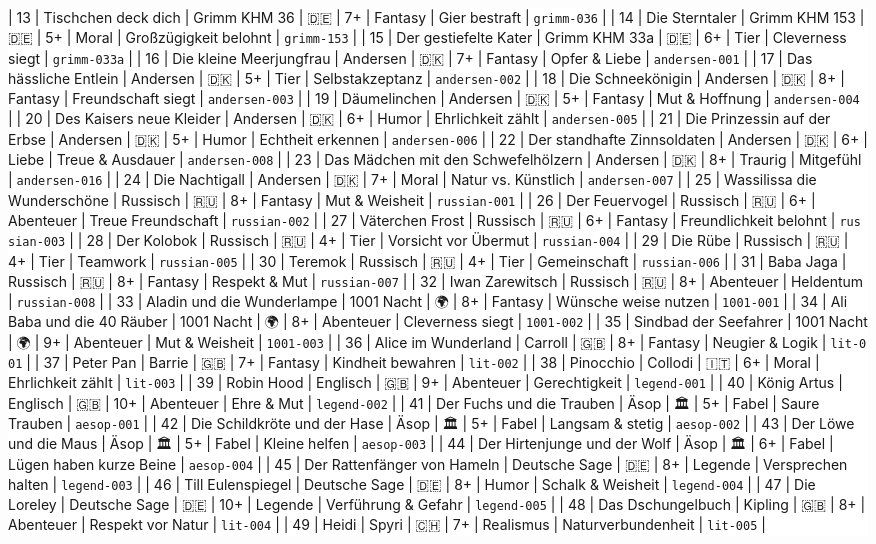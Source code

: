 | 13 | Tischchen deck dich | Grimm KHM 36 | 🇩🇪 | 7+ | Fantasy | Gier bestraft | `grimm-036` |
| 14 | Die Sterntaler | Grimm KHM 153 | 🇩🇪 | 5+ | Moral | Großzügigkeit belohnt | `grimm-153` |
| 15 | Der gestiefelte Kater | Grimm KHM 33a | 🇩🇪 | 6+ | Tier | Cleverness siegt | `grimm-033a` |
| 16 | Die kleine Meerjungfrau | Andersen | 🇩🇰 | 7+ | Fantasy | Opfer & Liebe | `andersen-001` |
| 17 | Das hässliche Entlein | Andersen | 🇩🇰 | 5+ | Tier | Selbstakzeptanz | `andersen-002` |
| 18 | Die Schneekönigin | Andersen | 🇩🇰 | 8+ | Fantasy | Freundschaft siegt | `andersen-003` |
| 19 | Däumelinchen | Andersen | 🇩🇰 | 5+ | Fantasy | Mut & Hoffnung | `andersen-004` |
| 20 | Des Kaisers neue Kleider | Andersen | 🇩🇰 | 6+ | Humor | Ehrlichkeit zählt | `andersen-005` |
| 21 | Die Prinzessin auf der Erbse | Andersen | 🇩🇰 | 5+ | Humor | Echtheit erkennen | `andersen-006` |
| 22 | Der standhafte Zinnsoldaten | Andersen | 🇩🇰 | 6+ | Liebe | Treue & Ausdauer | `andersen-008` |
| 23 | Das Mädchen mit den Schwefelhölzern | Andersen | 🇩🇰 | 8+ | Traurig | Mitgefühl | `andersen-016` |
| 24 | Die Nachtigall | Andersen | 🇩🇰 | 7+ | Moral | Natur vs. Künstlich | `andersen-007` |
| 25 | Wassilissa die Wunderschöne | Russisch | 🇷🇺 | 8+ | Fantasy | Mut & Weisheit | `russian-001` |
| 26 | Der Feuervogel | Russisch | 🇷🇺 | 6+ | Abenteuer | Treue Freundschaft | `russian-002` |
| 27 | Väterchen Frost | Russisch | 🇷🇺 | 6+ | Fantasy | Freundlichkeit belohnt | `russian-003` |
| 28 | Der Kolobok | Russisch | 🇷🇺 | 4+ | Tier | Vorsicht vor Übermut | `russian-004` |
| 29 | Die Rübe | Russisch | 🇷🇺 | 4+ | Tier | Teamwork | `russian-005` |
| 30 | Teremok | Russisch | 🇷🇺 | 4+ | Tier | Gemeinschaft | `russian-006` |
| 31 | Baba Jaga | Russisch | 🇷🇺 | 8+ | Fantasy | Respekt & Mut | `russian-007` |
| 32 | Iwan Zarewitsch | Russisch | 🇷🇺 | 8+ | Abenteuer | Heldentum | `russian-008` |
| 33 | Aladin und die Wunderlampe | 1001 Nacht | 🌍 | 8+ | Fantasy | Wünsche weise nutzen | `1001-001` |
| 34 | Ali Baba und die 40 Räuber | 1001 Nacht | 🌍 | 8+ | Abenteuer | Cleverness siegt | `1001-002` |
| 35 | Sindbad der Seefahrer | 1001 Nacht | 🌍 | 9+ | Abenteuer | Mut & Weisheit | `1001-003` |
| 36 | Alice im Wunderland | Carroll | 🇬🇧 | 8+ | Fantasy | Neugier & Logik | `lit-001` |
| 37 | Peter Pan | Barrie | 🇬🇧 | 7+ | Fantasy | Kindheit bewahren | `lit-002` |
| 38 | Pinocchio | Collodi | 🇮🇹 | 6+ | Moral | Ehrlichkeit zählt | `lit-003` |
| 39 | Robin Hood | Englisch | 🇬🇧 | 9+ | Abenteuer | Gerechtigkeit | `legend-001` |
| 40 | König Artus | Englisch | 🇬🇧 | 10+ | Abenteuer | Ehre & Mut | `legend-002` |
| 41 | Der Fuchs und die Trauben | Äsop | 🏛️ | 5+ | Fabel | Saure Trauben | `aesop-001` |
| 42 | Die Schildkröte und der Hase | Äsop | 🏛️ | 5+ | Fabel | Langsam & stetig | `aesop-002` |
| 43 | Der Löwe und die Maus | Äsop | 🏛️ | 5+ | Fabel | Kleine helfen | `aesop-003` |
| 44 | Der Hirtenjunge und der Wolf | Äsop | 🏛️ | 6+ | Fabel | Lügen haben kurze Beine | `aesop-004` |
| 45 | Der Rattenfänger von Hameln | Deutsche Sage | 🇩🇪 | 8+ | Legende | Versprechen halten | `legend-003` |
| 46 | Till Eulenspiegel | Deutsche Sage | 🇩🇪 | 8+ | Humor | Schalk & Weisheit | `legend-004` |
| 47 | Die Loreley | Deutsche Sage | 🇩🇪 | 10+ | Legende | Verführung & Gefahr | `legend-005` |
| 48 | Das Dschungelbuch | Kipling | 🇬🇧 | 8+ | Abenteuer | Respekt vor Natur | `lit-004` |
| 49 | Heidi | Spyri | 🇨🇭 | 7+ | Realismus | Naturverbundenheit | `lit-005` |